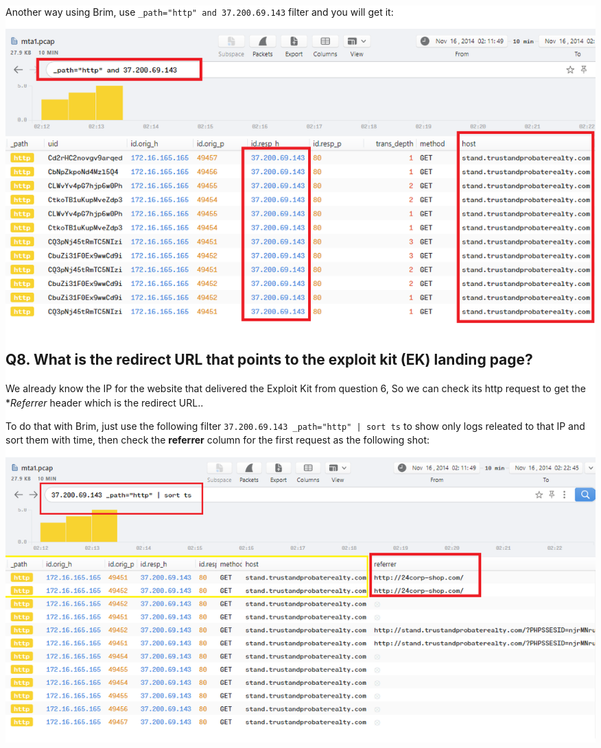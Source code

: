 Another way using Brim, use `_path="http" and 37.200.69.143` filter and you will get it:

![](/assets/img/uploads/malware_traffic__analysis/mta1/14.png)

## Q8. What is the redirect URL that points to the exploit kit (EK) landing page?

We already know the IP for the website that delivered the Exploit Kit from question 6, So we can check its http request to get the **Referrer* header which is the redirect URL..

To do that with Brim, just use the following filter `37.200.69.143 _path="http" | sort ts` to show only logs releated to that IP and sort them with time, then check the **referrer** column  for the first request as the following shot:

![](/assets/img/uploads/malware_traffic__analysis/mta1/15.png)
